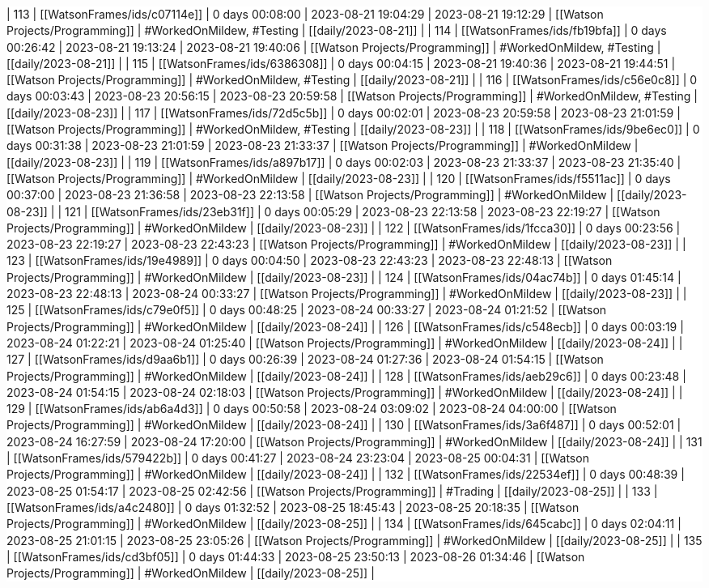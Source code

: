 | 113 | [[WatsonFrames/ids/c07114e]] | 0 days 00:08:00  | 2023-08-21 19:04:29 | 2023-08-21 19:12:29 | [[Watson Projects/Programming]]                 | #WorkedOnMildew, #Testing                                                         | [[daily/2023-08-21]] |
| 114 | [[WatsonFrames/ids/fb19bfa]] | 0 days 00:26:42  | 2023-08-21 19:13:24 | 2023-08-21 19:40:06 | [[Watson Projects/Programming]]                 | #WorkedOnMildew, #Testing                                                         | [[daily/2023-08-21]] |
| 115 | [[WatsonFrames/ids/6386308]] | 0 days 00:04:15  | 2023-08-21 19:40:36 | 2023-08-21 19:44:51 | [[Watson Projects/Programming]]                 | #WorkedOnMildew, #Testing                                                         | [[daily/2023-08-21]] |
| 116 | [[WatsonFrames/ids/c56e0c8]] | 0 days 00:03:43  | 2023-08-23 20:56:15 | 2023-08-23 20:59:58 | [[Watson Projects/Programming]]                 | #WorkedOnMildew, #Testing                                                         | [[daily/2023-08-23]] |
| 117 | [[WatsonFrames/ids/72d5c5b]] | 0 days 00:02:01  | 2023-08-23 20:59:58 | 2023-08-23 21:01:59 | [[Watson Projects/Programming]]                 | #WorkedOnMildew, #Testing                                                         | [[daily/2023-08-23]] |
| 118 | [[WatsonFrames/ids/9be6ec0]] | 0 days 00:31:38  | 2023-08-23 21:01:59 | 2023-08-23 21:33:37 | [[Watson Projects/Programming]]                 | #WorkedOnMildew                                                                   | [[daily/2023-08-23]] |
| 119 | [[WatsonFrames/ids/a897b17]] | 0 days 00:02:03  | 2023-08-23 21:33:37 | 2023-08-23 21:35:40 | [[Watson Projects/Programming]]                 | #WorkedOnMildew                                                                   | [[daily/2023-08-23]] |
| 120 | [[WatsonFrames/ids/f5511ac]] | 0 days 00:37:00  | 2023-08-23 21:36:58 | 2023-08-23 22:13:58 | [[Watson Projects/Programming]]                 | #WorkedOnMildew                                                                   | [[daily/2023-08-23]] |
| 121 | [[WatsonFrames/ids/23eb31f]] | 0 days 00:05:29  | 2023-08-23 22:13:58 | 2023-08-23 22:19:27 | [[Watson Projects/Programming]]                 | #WorkedOnMildew                                                                   | [[daily/2023-08-23]] |
| 122 | [[WatsonFrames/ids/1fcca30]] | 0 days 00:23:56  | 2023-08-23 22:19:27 | 2023-08-23 22:43:23 | [[Watson Projects/Programming]]                 | #WorkedOnMildew                                                                   | [[daily/2023-08-23]] |
| 123 | [[WatsonFrames/ids/19e4989]] | 0 days 00:04:50  | 2023-08-23 22:43:23 | 2023-08-23 22:48:13 | [[Watson Projects/Programming]]                 | #WorkedOnMildew                                                                   | [[daily/2023-08-23]] |
| 124 | [[WatsonFrames/ids/04ac74b]] | 0 days 01:45:14  | 2023-08-23 22:48:13 | 2023-08-24 00:33:27 | [[Watson Projects/Programming]]                 | #WorkedOnMildew                                                                   | [[daily/2023-08-23]] |
| 125 | [[WatsonFrames/ids/c79e0f5]] | 0 days 00:48:25  | 2023-08-24 00:33:27 | 2023-08-24 01:21:52 | [[Watson Projects/Programming]]                 | #WorkedOnMildew                                                                   | [[daily/2023-08-24]] |
| 126 | [[WatsonFrames/ids/c548ecb]] | 0 days 00:03:19  | 2023-08-24 01:22:21 | 2023-08-24 01:25:40 | [[Watson Projects/Programming]]                 | #WorkedOnMildew                                                                   | [[daily/2023-08-24]] |
| 127 | [[WatsonFrames/ids/d9aa6b1]] | 0 days 00:26:39  | 2023-08-24 01:27:36 | 2023-08-24 01:54:15 | [[Watson Projects/Programming]]                 | #WorkedOnMildew                                                                   | [[daily/2023-08-24]] |
| 128 | [[WatsonFrames/ids/aeb29c6]] | 0 days 00:23:48  | 2023-08-24 01:54:15 | 2023-08-24 02:18:03 | [[Watson Projects/Programming]]                 | #WorkedOnMildew                                                                   | [[daily/2023-08-24]] |
| 129 | [[WatsonFrames/ids/ab6a4d3]] | 0 days 00:50:58  | 2023-08-24 03:09:02 | 2023-08-24 04:00:00 | [[Watson Projects/Programming]]                 | #WorkedOnMildew                                                                   | [[daily/2023-08-24]] |
| 130 | [[WatsonFrames/ids/3a6f487]] | 0 days 00:52:01  | 2023-08-24 16:27:59 | 2023-08-24 17:20:00 | [[Watson Projects/Programming]]                 | #WorkedOnMildew                                                                   | [[daily/2023-08-24]] |
| 131 | [[WatsonFrames/ids/579422b]] | 0 days 00:41:27  | 2023-08-24 23:23:04 | 2023-08-25 00:04:31 | [[Watson Projects/Programming]]                 | #WorkedOnMildew                                                                   | [[daily/2023-08-24]] |
| 132 | [[WatsonFrames/ids/22534ef]] | 0 days 00:48:39  | 2023-08-25 01:54:17 | 2023-08-25 02:42:56 | [[Watson Projects/Programming]]                 | #Trading                                                                          | [[daily/2023-08-25]] |
| 133 | [[WatsonFrames/ids/a4c2480]] | 0 days 01:32:52  | 2023-08-25 18:45:43 | 2023-08-25 20:18:35 | [[Watson Projects/Programming]]                 | #WorkedOnMildew                                                                   | [[daily/2023-08-25]] |
| 134 | [[WatsonFrames/ids/645cabc]] | 0 days 02:04:11  | 2023-08-25 21:01:15 | 2023-08-25 23:05:26 | [[Watson Projects/Programming]]                 | #WorkedOnMildew                                                                   | [[daily/2023-08-25]] |
| 135 | [[WatsonFrames/ids/cd3bf05]] | 0 days 01:44:33  | 2023-08-25 23:50:13 | 2023-08-26 01:34:46 | [[Watson Projects/Programming]]                 | #WorkedOnMildew                                                                   | [[daily/2023-08-25]] |